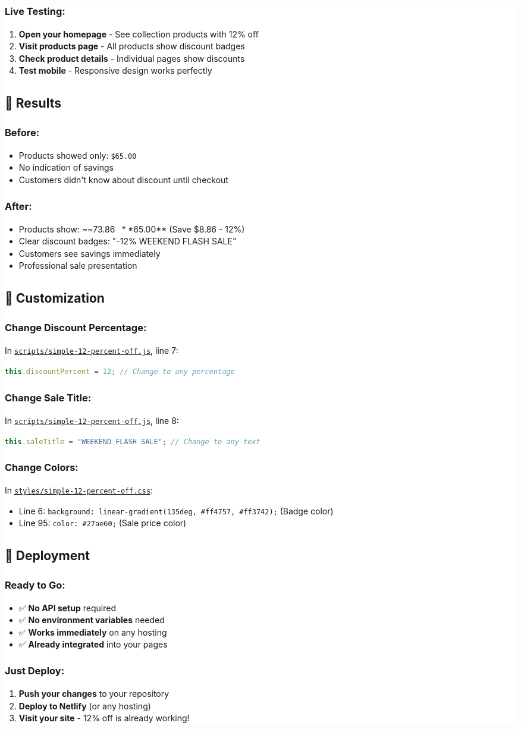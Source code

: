 ### Live Testing:
1. **Open your homepage** - See collection products with 12% off
2. **Visit products page** - All products show discount badges
3. **Check product details** - Individual pages show discounts
4. **Test mobile** - Responsive design works perfectly

## 🎉 Results

### Before:
- Products showed only: `$65.00`
- No indication of savings
- Customers didn't know about discount until checkout

### After:
- Products show: ~~$73.86~~ **$65.00** (Save $8.86 - 12%)
- Clear discount badges: "-12% WEEKEND FLASH SALE"
- Customers see savings immediately
- Professional sale presentation

## 🔄 Customization

### Change Discount Percentage:
In [`scripts/simple-12-percent-off.js`](scripts/simple-12-percent-off.js:1), line 7:
```javascript
this.discountPercent = 12; // Change to any percentage
```

### Change Sale Title:
In [`scripts/simple-12-percent-off.js`](scripts/simple-12-percent-off.js:1), line 8:
```javascript
this.saleTitle = "WEEKEND FLASH SALE"; // Change to any text
```

### Change Colors:
In [`styles/simple-12-percent-off.css`](styles/simple-12-percent-off.css:1):
- Line 6: `background: linear-gradient(135deg, #ff4757, #ff3742);` (Badge color)
- Line 95: `color: #27ae60;` (Sale price color)

## 🚀 Deployment

### Ready to Go:
- ✅ **No API setup** required
- ✅ **No environment variables** needed
- ✅ **Works immediately** on any hosting
- ✅ **Already integrated** into your pages

### Just Deploy:
1. **Push your changes** to your repository
2. **Deploy to Netlify** (or any hosting)
3. **Visit your site** - 12% off is already working!
